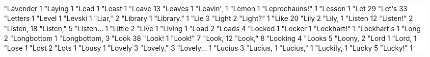 "Lavender	1
"Laying	1
"Lead	1
"Least	1
"Leave	13
"Leaves	1
"Leavin',	1
"Lemon	1
"Leprechauns!"	1
"Lesson	1
"Let	29
"Let's	33
"Letters	1
"Level	1
"Levski	1
"Liar,"	2
"Library	1
"Library."	1
"Lie	3
"Light	2
"Light?"	1
"Like	20
"Lily	2
"Lily,	1
"Listen	12
"Listen!"	2
"Listen,	18
"Listen,"	5
"Listen...	1
"Little	2
"Live	1
"Living	1
"Load	2
"Loads	4
"Locked	1
"Locker	1
"Lockhart!"	1
"Lockhart's	1
"Long	2
"Longbottom	1
"Longbottom,	3
"Look	38
"Look!	1
"Look!"	7
"Look,	12
"Look,"	8
"Looking	4
"Looks	5
"Loony,	2
"Lord	1
"Lord,	1
"Lose	1
"Lost	2
"Lots	1
"Lousy	1
"Lovely	3
"Lovely,"	3
"Lovely...	1
"Lucius	3
"Lucius,	1
"Lucius,"	1
"Luckily,	1
"Lucky	5
"Lucky!"	1
